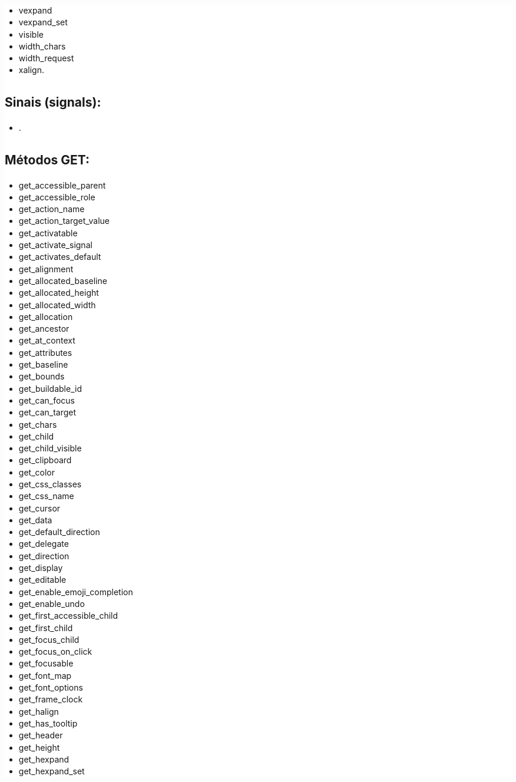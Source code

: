 - vexpand
- vexpand_set
- visible
- width_chars
- width_request
- xalign.

## Sinais (signals):

- .

## Métodos GET:

- get_accessible_parent
- get_accessible_role
- get_action_name
- get_action_target_value
- get_activatable
- get_activate_signal
- get_activates_default
- get_alignment
- get_allocated_baseline
- get_allocated_height
- get_allocated_width
- get_allocation
- get_ancestor
- get_at_context
- get_attributes
- get_baseline
- get_bounds
- get_buildable_id
- get_can_focus
- get_can_target
- get_chars
- get_child
- get_child_visible
- get_clipboard
- get_color
- get_css_classes
- get_css_name
- get_cursor
- get_data
- get_default_direction
- get_delegate
- get_direction
- get_display
- get_editable
- get_enable_emoji_completion
- get_enable_undo
- get_first_accessible_child
- get_first_child
- get_focus_child
- get_focus_on_click
- get_focusable
- get_font_map
- get_font_options
- get_frame_clock
- get_halign
- get_has_tooltip
- get_header
- get_height
- get_hexpand
- get_hexpand_set